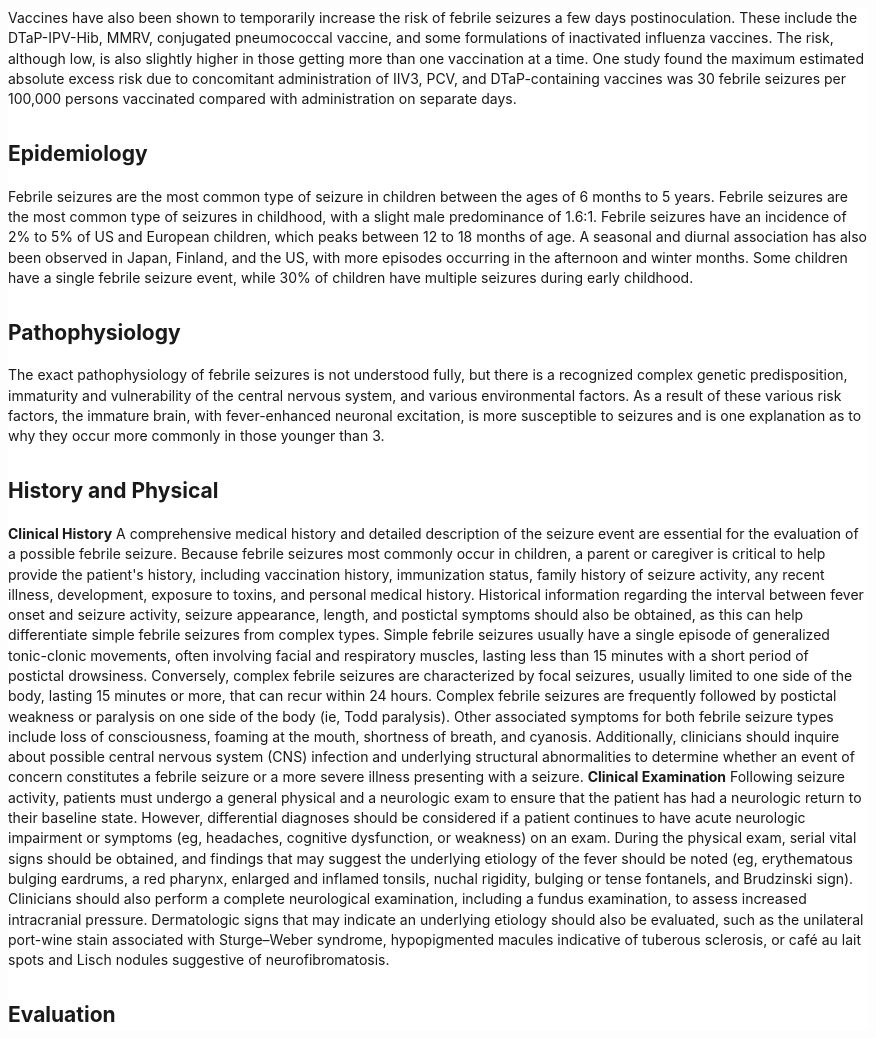 Vaccines have also been shown to temporarily increase the risk of febrile seizures a few days postinoculation. These include the DTaP-IPV-Hib, MMRV, conjugated pneumococcal vaccine, and some formulations of inactivated influenza vaccines. The risk, although low, is also slightly higher in those getting more than one vaccination at a time. One study found the maximum estimated absolute excess risk due to concomitant administration of IIV3, PCV, and DTaP-containing vaccines was 30 febrile seizures per 100,000 persons vaccinated compared with administration on separate days.
## Epidemiology
Febrile seizures are the most common type of seizure in children between the ages of 6 months to 5 years. Febrile seizures are the most common type of seizures in childhood, with a slight male predominance of 1.6:1. Febrile seizures have an incidence of 2% to 5% of US and European children, which peaks between 12 to 18 months of age. A seasonal and diurnal association has also been observed in Japan, Finland, and the US, with more episodes occurring in the afternoon and winter months. Some children have a single febrile seizure event, while 30% of children have multiple seizures during early childhood.
## Pathophysiology
The exact pathophysiology of febrile seizures is not understood fully, but there is a recognized complex genetic predisposition, immaturity and vulnerability of the central nervous system, and various environmental factors. As a result of these various risk factors, the immature brain, with fever-enhanced neuronal excitation, is more susceptible to seizures and is one explanation as to why they occur more commonly in those younger than 3.
## History and Physical
**Clinical History**
A comprehensive medical history and detailed description of the seizure event are essential for the evaluation of a possible febrile seizure. Because febrile seizures most commonly occur in children, a parent or caregiver is critical to help provide the patient's history, including vaccination history, immunization status, family history of seizure activity, any recent illness, development, exposure to toxins, and personal medical history. Historical information regarding the interval between fever onset and seizure activity, seizure appearance, length, and postictal symptoms should also be obtained, as this can help differentiate simple febrile seizures from complex types.
Simple febrile seizures usually have a single episode of generalized tonic-clonic movements, often involving facial and respiratory muscles, lasting less than 15 minutes with a short period of postictal drowsiness. Conversely, complex febrile seizures are characterized by focal seizures, usually limited to one side of the body, lasting 15 minutes or more, that can recur within 24 hours. Complex febrile seizures are frequently followed by postictal weakness or paralysis on one side of the body (ie, Todd paralysis). Other associated symptoms for both febrile seizure types include loss of consciousness, foaming at the mouth, shortness of breath, and cyanosis. Additionally, clinicians should inquire about possible central nervous system (CNS) infection and underlying structural abnormalities to determine whether an event of concern constitutes a febrile seizure or a more severe illness presenting with a seizure.
**Clinical Examination**
Following seizure activity, patients must undergo a general physical and a neurologic exam to ensure that the patient has had a neurologic return to their baseline state. However, differential diagnoses should be considered if a patient continues to have acute neurologic impairment or symptoms (eg, headaches, cognitive dysfunction, or weakness) on an exam. During the physical exam, serial vital signs should be obtained, and findings that may suggest the underlying etiology of the fever should be noted (eg, erythematous bulging eardrums, a red pharynx, enlarged and inflamed tonsils, nuchal rigidity, bulging or tense fontanels, and Brudzinski sign). Clinicians should also perform a complete neurological examination, including a fundus examination, to assess increased intracranial pressure. Dermatologic signs that may indicate an underlying etiology should also be evaluated, such as the unilateral port-wine stain associated with Sturge–Weber syndrome, hypopigmented macules indicative of tuberous sclerosis, or café au lait spots and Lisch nodules suggestive of neurofibromatosis.
## Evaluation